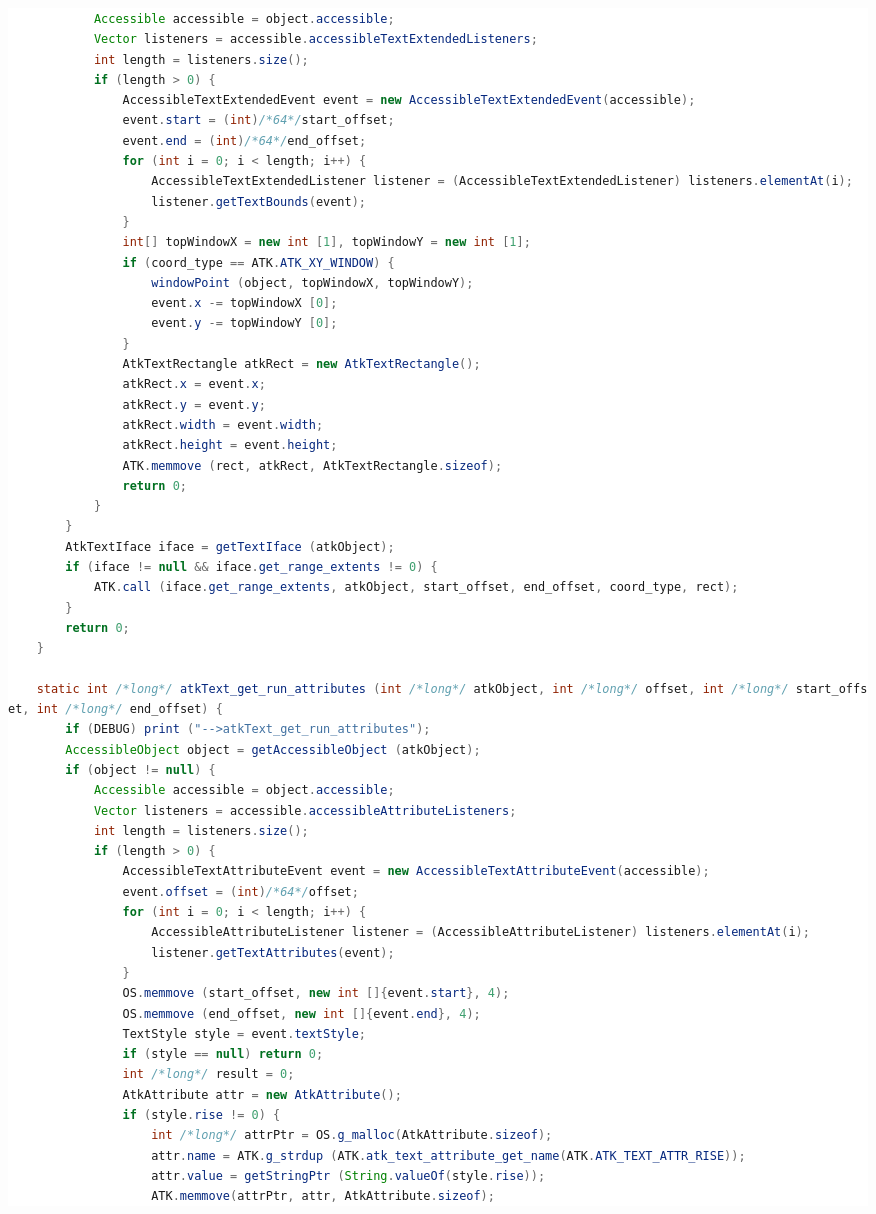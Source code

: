 ```java
			Accessible accessible = object.accessible;
			Vector listeners = accessible.accessibleTextExtendedListeners;
			int length = listeners.size();
			if (length > 0) {
				AccessibleTextExtendedEvent event = new AccessibleTextExtendedEvent(accessible);
				event.start = (int)/*64*/start_offset;
				event.end = (int)/*64*/end_offset;
				for (int i = 0; i < length; i++) {
					AccessibleTextExtendedListener listener = (AccessibleTextExtendedListener) listeners.elementAt(i);
					listener.getTextBounds(event);
				}
				int[] topWindowX = new int [1], topWindowY = new int [1];
				if (coord_type == ATK.ATK_XY_WINDOW) {
					windowPoint (object, topWindowX, topWindowY);
					event.x -= topWindowX [0];
					event.y -= topWindowY [0];
				}
				AtkTextRectangle atkRect = new AtkTextRectangle();
				atkRect.x = event.x;
				atkRect.y = event.y;
				atkRect.width = event.width;
				atkRect.height = event.height;
				ATK.memmove (rect, atkRect, AtkTextRectangle.sizeof);
				return 0;
			}
		}
		AtkTextIface iface = getTextIface (atkObject);
		if (iface != null && iface.get_range_extents != 0) {
			ATK.call (iface.get_range_extents, atkObject, start_offset, end_offset, coord_type, rect);
		}
		return 0;
	}
	
	static int /*long*/ atkText_get_run_attributes (int /*long*/ atkObject, int /*long*/ offset, int /*long*/ start_offset, int /*long*/ end_offset) {
		if (DEBUG) print ("-->atkText_get_run_attributes");
		AccessibleObject object = getAccessibleObject (atkObject);
		if (object != null) {
			Accessible accessible = object.accessible;
			Vector listeners = accessible.accessibleAttributeListeners;
			int length = listeners.size();
			if (length > 0) {
				AccessibleTextAttributeEvent event = new AccessibleTextAttributeEvent(accessible);
				event.offset = (int)/*64*/offset;
				for (int i = 0; i < length; i++) {
					AccessibleAttributeListener listener = (AccessibleAttributeListener) listeners.elementAt(i);
					listener.getTextAttributes(event);
				}
				OS.memmove (start_offset, new int []{event.start}, 4);
				OS.memmove (end_offset, new int []{event.end}, 4);
				TextStyle style = event.textStyle;
				if (style == null) return 0;
				int /*long*/ result = 0;
				AtkAttribute attr = new AtkAttribute();
				if (style.rise != 0) {
					int /*long*/ attrPtr = OS.g_malloc(AtkAttribute.sizeof);
					attr.name = ATK.g_strdup (ATK.atk_text_attribute_get_name(ATK.ATK_TEXT_ATTR_RISE));
					attr.value = getStringPtr (String.valueOf(style.rise));
					ATK.memmove(attrPtr, attr, AtkAttribute.sizeof);
```